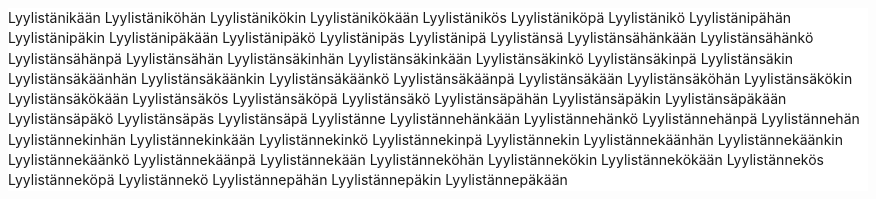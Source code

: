Lyylistänikään
Lyylistäniköhän
Lyylistänikökin
Lyylistänikökään
Lyylistänikös
Lyylistäniköpä
Lyylistänikö
Lyylistänipähän
Lyylistänipäkin
Lyylistänipäkään
Lyylistänipäkö
Lyylistänipäs
Lyylistänipä
Lyylistänsä
Lyylistänsähänkään
Lyylistänsähänkö
Lyylistänsähänpä
Lyylistänsähän
Lyylistänsäkinhän
Lyylistänsäkinkään
Lyylistänsäkinkö
Lyylistänsäkinpä
Lyylistänsäkin
Lyylistänsäkäänhän
Lyylistänsäkäänkin
Lyylistänsäkäänkö
Lyylistänsäkäänpä
Lyylistänsäkään
Lyylistänsäköhän
Lyylistänsäkökin
Lyylistänsäkökään
Lyylistänsäkös
Lyylistänsäköpä
Lyylistänsäkö
Lyylistänsäpähän
Lyylistänsäpäkin
Lyylistänsäpäkään
Lyylistänsäpäkö
Lyylistänsäpäs
Lyylistänsäpä
Lyylistänne
Lyylistännehänkään
Lyylistännehänkö
Lyylistännehänpä
Lyylistännehän
Lyylistännekinhän
Lyylistännekinkään
Lyylistännekinkö
Lyylistännekinpä
Lyylistännekin
Lyylistännekäänhän
Lyylistännekäänkin
Lyylistännekäänkö
Lyylistännekäänpä
Lyylistännekään
Lyylistänneköhän
Lyylistännekökin
Lyylistännekökään
Lyylistännekös
Lyylistänneköpä
Lyylistännekö
Lyylistännepähän
Lyylistännepäkin
Lyylistännepäkään